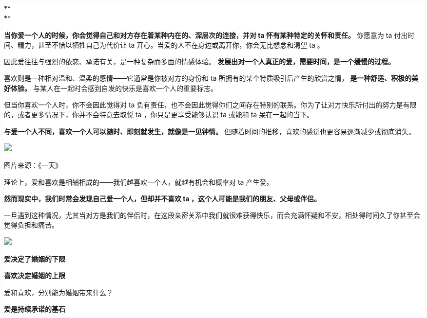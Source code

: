   

  

  

  

 **  
**

 **当你爱一个人的时候，你会觉得自己和对方存在着某种内在的、深层次的连接，并对 ta 怀有某种特定的关怀和责任。** 你愿意为 ta
付出时间、精力，甚至不惜以牺牲自己为代价让 ta 开心。当爱的人不在身边或离开你，你会无比想念和渴望 ta 。  

  

因此爱往往与强烈的依恋、承诺有关，是一种复杂而多面的情感体验。 **发展出对一个人真正的爱，需要时间，是一个缓慢的过程。**

  

喜欢则是一种相对温和、温柔的感情——它通常是你被对方的身份和 ta 所拥有的某个特质吸引后产生的欣赏之情， **是一种舒适、积极的美好体验。**
与某人在一起时会感到自发的快乐是喜欢一个人的重要标志。

  

  

  

  

  

但当你喜欢一个人时，你不会因此觉得对 ta
负有责任，也不会因此觉得你们之间存在特别的联系。你为了让对方快乐所付出的努力是有限的，或者更多情况下，你并不会特意去取悦 ta ，你只是更享受能够认识 ta
或能和 ta 呆在一起的当下。  

  

 **与爱一个人不同，喜欢一个人可以随时、即刻就发生，就像是一见钟情。** 但随着时间的推移，喜欢的感觉也更容易逐渐减少或彻底消失。

  

![](https://mmbiz.qpic.cn/sz_mmbiz_png/Mz0ovPEFMRLL6MTnbdibtprFWwJ1olX8MibGEwD4hV3Y8k0b8G1ibHrfZ1Ss4xQeZyr5OF6ay7CIhhpD9P8AxRfYw/640?wx_fmt=png&from;=appmsg)

图片来源：《一天》  

  

理论上，爱和喜欢是相辅相成的——我们越喜欢一个人，就越有机会和概率对 ta 产生爱。

  

 **然而现实中，我们时常会发现自己爱一个人，但却并不喜欢 ta ，这个人可能是我们的朋友、父母或伴侣。**

  

一旦遇到这种情况，尤其当对方是我们的伴侣时，在这段亲密关系中我们就很难获得快乐，而会充满怀疑和不安，相处得时间久了你甚至会觉得负担和痛苦。

![](https://mmbiz.qpic.cn/sz_mmbiz_png/Mz0ovPEFMRLL6MTnbdibtprFWwJ1olX8McMz4BHex2LQ2lHlBevbVs6icXZFuYqPS7ibVhpKyv3qygU2E1N9mYphw/640?wx_fmt=png&from;=appmsg)

 **爱决定了婚姻的下限**

 **喜欢决定婚姻的上限**

  

爱和喜欢，分别能为婚姻带来什么？

  

**爱是持续承诺的基石**
